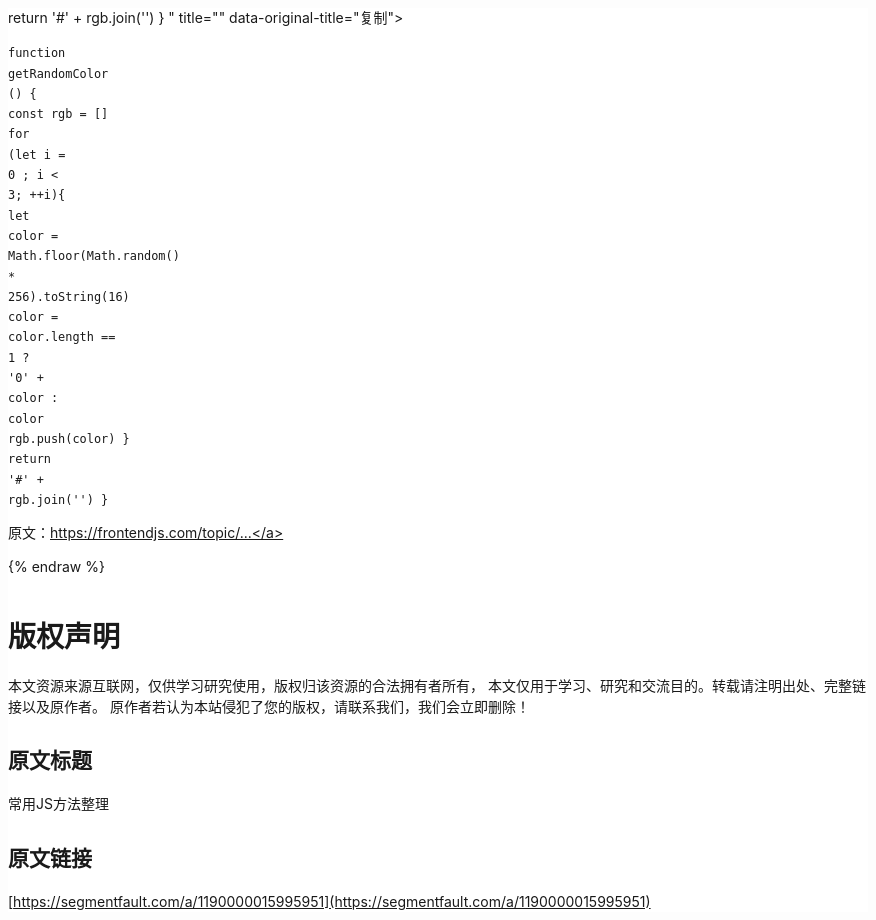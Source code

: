   return &apos;#&apos; + rgb.join(&apos;&apos;)
}
" title="" data-original-title="&#x590D;&#x5236;"></span> <span type="button" class="saveToNote code-tool" data-toggle="tooltip" data-placement="top" title="" data-original-title="&#x653E;&#x8FDB;&#x7B14;&#x8BB0;"></span></div></div><pre class="hljs qml"><code><span class="hljs-function"><span class="hljs-keyword">function</span> <span class="hljs-title">getRandomColor</span> (<span class="hljs-params"></span>) </span>{
  <span class="hljs-keyword">const</span> rgb = []
  <span class="hljs-keyword">for</span> (<span class="hljs-keyword">let</span> i = <span class="hljs-number">0</span> ; i &lt; <span class="hljs-number">3</span>; ++i){
    <span class="hljs-keyword">let</span> <span class="hljs-built_in">color</span> = <span class="hljs-built_in">Math</span>.floor(<span class="hljs-built_in">Math</span>.random() * <span class="hljs-number">256</span>).toString(<span class="hljs-number">16</span>)
    <span class="hljs-built_in">color</span> = <span class="hljs-built_in">color</span>.length == <span class="hljs-number">1</span> ? <span class="hljs-string">&apos;0&apos;</span> + <span class="hljs-attribute">color</span> : <span class="hljs-built_in">color</span>
    rgb.push(<span class="hljs-built_in">color</span>)
  }
  <span class="hljs-keyword">return</span> <span class="hljs-string">&apos;#&apos;</span> + rgb.join(<span class="hljs-string">&apos;&apos;</span>)
}
</code></pre><p>&#x539F;&#x6587;&#xFF1A;<a href="https://frontendjs.com/topic/230/%E5%B8%B8%E7%94%A8js%E6%96%B9%E6%B3%95%E6%95%B4%E7%90%86" rel="nofollow noreferrer" target="_blank">https://frontendjs.com/topic/...</a></p>
{% endraw %}

# 版权声明
本文资源来源互联网，仅供学习研究使用，版权归该资源的合法拥有者所有，
本文仅用于学习、研究和交流目的。转载请注明出处、完整链接以及原作者。
原作者若认为本站侵犯了您的版权，请联系我们，我们会立即删除！

## 原文标题
常用JS方法整理

## 原文链接
[https://segmentfault.com/a/1190000015995951](https://segmentfault.com/a/1190000015995951)

